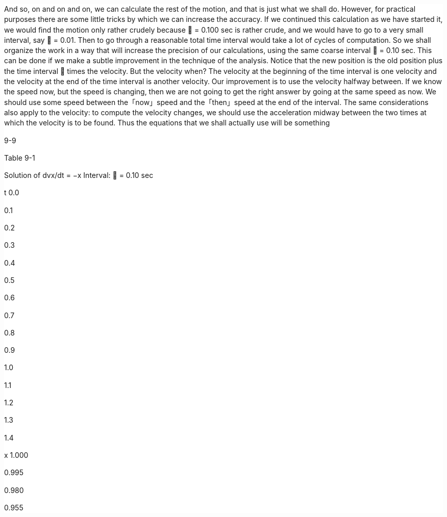 And so, on and on and on, we can calculate the rest of the motion, and that is just what we shall do. However, for practical purposes there are some little tricks by which we can increase the accuracy. If we continued this calculation as we have started it, we would ﬁnd the motion only rather crudely because  = 0.100 sec is rather crude, and we would have to go to a very small interval, say  = 0.01. Then to go through a reasonable total time interval would take a lot of cycles of computation. So we shall organize the work in a way that will increase the precision of our calculations, using the same coarse interval  = 0.10 sec. This can be done if we make a subtle improvement in the technique of the analysis. Notice that the new position is the old position plus the time interval  times the velocity. But the velocity when? The velocity at the beginning of the time interval is one velocity and the velocity at the end of the time interval is another velocity. Our improvement is to use the velocity halfway between. If we know the speed now, but the speed is changing, then we are not going to get the right answer by going at the same speed as now. We should use some speed between the「now」speed and the「then」speed at the end of the interval. The same considerations also apply to the velocity: to compute the velocity changes, we should use the acceleration midway between the two times at which the velocity is to be found. Thus the equations that we shall actually use will be something

9-9

Table 9-1

Solution of dvx/dt = −x Interval:  = 0.10 sec

t 0.0

0.1

0.2

0.3

0.4

0.5

0.6

0.7

0.8

0.9

1.0

1.1

1.2

1.3

1.4

x 1.000

0.995

0.980

0.955
